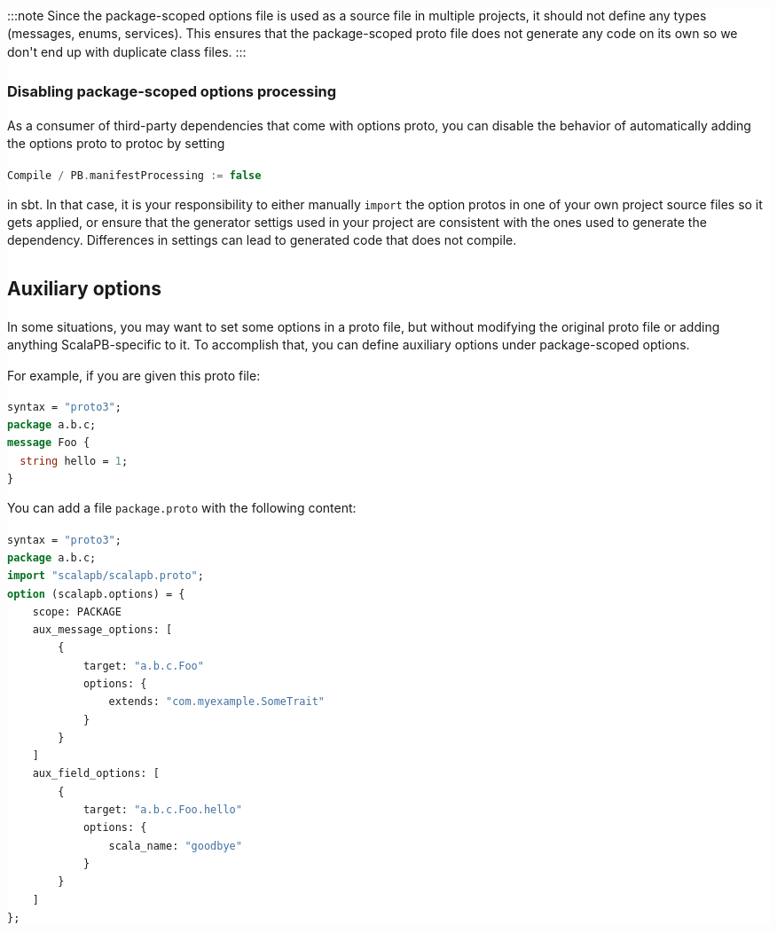 :::note
Since the package-scoped options file is used as a source file in multiple
projects, it should not define any types (messages, enums, services).
This ensures that the package-scoped proto file does not generate any code on its own so we don't
end up with duplicate class files.
:::

### Disabling package-scoped options processing

As a consumer of third-party dependencies that come with options proto, you
can disable the behavior of automatically adding the options proto to protoc
by setting

```scala
Compile / PB.manifestProcessing := false
```

in sbt. In that case, it is your responsibility to either manually `import` the option protos in one
of your own project source files so it gets applied, or ensure that the
generator settigs used in your project are consistent with the ones used to
generate the dependency. Differences in settings can lead to generated code
that does not compile.

## Auxiliary options

In some situations, you may want to set some options in a proto file, but without
modifying the original proto file or adding anything ScalaPB-specific to it. To accomplish
that, you can define auxiliary options under package-scoped options.

For example, if you are given this proto file:

```protobuf
syntax = "proto3";
package a.b.c;
message Foo {
  string hello = 1;
}
```

You can add a file `package.proto` with the following content:
```protobuf
syntax = "proto3";
package a.b.c;
import "scalapb/scalapb.proto";
option (scalapb.options) = {
    scope: PACKAGE
    aux_message_options: [
        {
            target: "a.b.c.Foo"
            options: {
                extends: "com.myexample.SomeTrait"
            }
        }
    ]
    aux_field_options: [
        {
            target: "a.b.c.Foo.hello"
            options: {
                scala_name: "goodbye"
            }
        }
    ]
};
```
